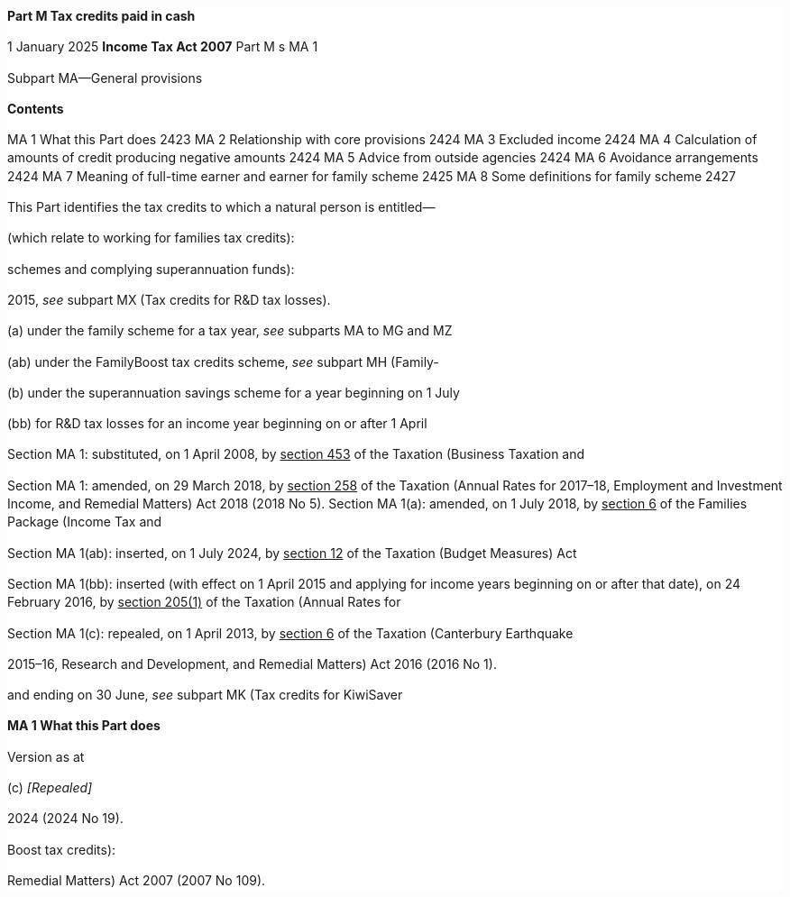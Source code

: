 **Part M Tax credits paid in cash**

1 January 2025 **Income Tax Act 2007** Part M s MA 1

Subpart MA—General provisions

**Contents**

MA 1 What this Part does 2423 MA 2 Relationship with core provisions 2424 MA 3 Excluded income 2424 MA 4 Calculation of amounts of credit producing negative amounts 2424 MA 5 Advice from outside agencies 2424 MA 6 Avoidance arrangements 2424 MA 7 Meaning of full-time earner and earner for family scheme 2425 MA 8 Some definitions for family scheme 2427

This Part identifies the tax credits to which a natural person is entitled—

(which relate to working for families tax credits):

schemes and complying superannuation funds):

2015, *see* subpart MX (Tax credits for R&D tax losses).

(a) under the family scheme for a tax year, *see* subparts MA to MG and MZ

(ab) under the FamilyBoost tax credits scheme, *see* subpart MH (Family‐

(b) under the superannuation savings scheme for a year beginning on 1 July

(bb) for R&D tax losses for an income year beginning on or after 1 April

Section MA 1: substituted, on 1 April 2008, by [section 453](https://www.legislation.govt.nz/pdflink.aspx?id=DLM1172749) of the Taxation (Business Taxation and

Section MA 1: amended, on 29 March 2018, by [section 258](https://www.legislation.govt.nz/pdflink.aspx?id=DLM7175608) of the Taxation (Annual Rates for 2017–18, Employment and Investment Income, and Remedial Matters) Act 2018 (2018 No 5). Section MA 1(a): amended, on 1 July 2018, by [section 6](https://www.legislation.govt.nz/pdflink.aspx?id=DLM7512325) of the Families Package (Income Tax and

Section MA 1(ab): inserted, on 1 July 2024, by [section 12](https://www.legislation.govt.nz/pdflink.aspx?id=LMS964739) of the Taxation (Budget Measures) Act

Section MA 1(bb): inserted (with effect on 1 April 2015 and applying for income years beginning on or after that date), on 24 February 2016, by [section 205(1)](https://www.legislation.govt.nz/pdflink.aspx?id=DLM6391798) of the Taxation (Annual Rates for

Section MA 1(c): repealed, on 1 April 2013, by [section 6](https://www.legislation.govt.nz/pdflink.aspx?id=DLM3691721) of the Taxation (Canterbury Earthquake

2015–16, Research and Development, and Remedial Matters) Act 2016 (2016 No 1).

and ending on 30 June, *see* subpart MK (Tax credits for KiwiSaver

**MA 1 What this Part does**

Version as at

(c) *[Repealed]*

2024 (2024 No 19).

Boost tax credits):

Remedial Matters) Act 2007 (2007 No 109).
